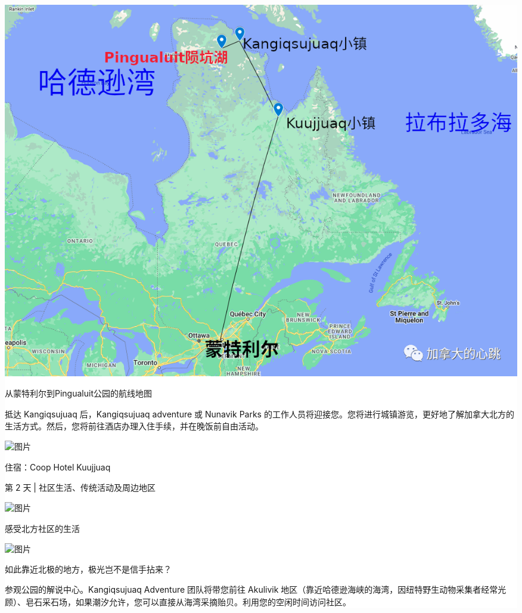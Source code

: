![图片](../assets/images/Pingualuit/Map-mtl.png)

从蒙特利尔到Pingualuit公园的航线地图

抵达 Kangiqsujuaq 后，Kangiqsujuaq adventure 或 Nunavik Parks 的工作人员将迎接您。您将进行城镇游览，更好地了解加拿大北方的生活方式。然后，您将前往酒店办理入住手续，并在晚饭前自由活动。

![图片](https://www.nunavikparks.ca/assets/images/PNP-2017-Puvirnituq-trekk-@Martin-L%C3%A9vesque-5-Large.jpg)


住宿：Coop Hotel Kuujjuaq

第 2 天 | 社区生活、传统活动及周边地区

![图片](https://www.nunavikparks.ca/assets/images/PNP-2008-Heiko-Wittenborn.JPG)

感受北方社区的生活

![图片](https://www.nunavikparks.ca/assets/images/Aurorre-Bor%C3%A9ale-Parcs-Nuinavik.jpg)

如此靠近北极的地方，极光岂不是信手拈来？

参观公园的解说中心。Kangiqsujuaq Adventure 团队将带您前往 Akulivik 地区（靠近哈德逊海峡的海湾，因纽特野生动物采集者经常光顾）、皂石采石场，如果潮汐允许，您可以直接从海湾采摘贻贝。利用您的空闲时间访问社区。
